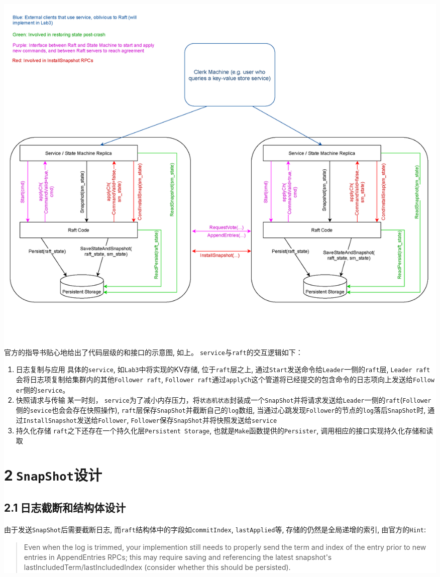 ![raft_diagram](../../images/raft_diagram.png)

官方的指导书贴心地给出了代码层级的和接口的示意图, 如上。
`service`与`raft`的交互逻辑如下：
1. 日志复制与应用
具体的`service`, 如`Lab3`中将实现的KV存储, 位于`raft`层之上, 通过`Start`发送命令给`Leader`一侧的`raft`层, `Leader raft`会将日志项复制给集群内的其他`Follower raft`, `Follower raft`通过`applyCh`这个管道将已经提交的包含命令的日志项向上发送给`Follower`侧的`service`。
2. 快照请求与传输
某一时刻， `service`为了减小内存压力，将`状态机状态`封装成一个`SnapShot`并将请求发送给`Leader`一侧的`raft`(`Follower`侧的`sevice`也会会存在快照操作), `raft`层保存`SnapShot`并截断自己的`log`数组, 当通过心跳发现`Follower`的节点的`log`落后`SnapShot`时, 通过`InstallSnapshot`发送给`Follower`, `Follower`保存`SnapShot`并将快照发送给`service`
3. 持久化存储
`raft`之下还存在一个持久化层`Persistent Storage`, 也就是`Make`函数提供的`Persister`, 调用相应的接口实现持久化存储和读取

# 2 `SnapShot`设计
## 2.1 日志截断和结构体设计
由于发送`SnapShot`后需要截断日志, 而`raft`结构体中的字段如`commitIndex`, `lastApplied`等, 存储的仍然是全局递增的索引, 由官方的`Hint`:
> Even when the log is trimmed, your implemention still needs to properly send the term and index of the entry prior to new entries in AppendEntries RPCs; this may require saving and referencing the latest snapshot's lastIncludedTerm/lastIncludedIndex (consider whether this should be persisted).
